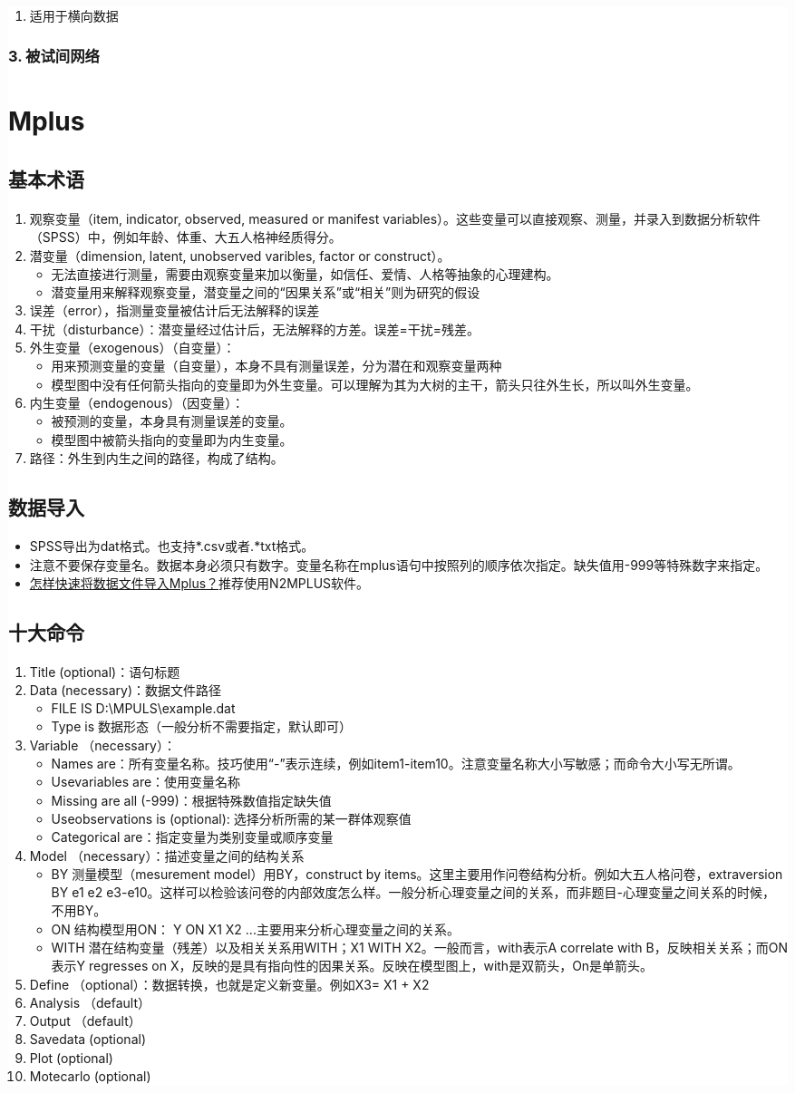 1. 适用于横向数据

### 3. 被试间网络


# Mplus

## 基本术语

1. 观察变量（item, indicator, observed, measured or manifest variables）。这些变量可以直接观察、测量，并录入到数据分析软件（SPSS）中，例如年龄、体重、大五人格神经质得分。
2. 潜变量（dimension, latent, unobserved varibles, factor or construct）。
    * 无法直接进行测量，需要由观察变量来加以衡量，如信任、爱情、人格等抽象的心理建构。
    * 潜变量用来解释观察变量，潜变量之间的“因果关系”或“相关”则为研究的假设
3.  误差（error），指测量变量被估计后无法解释的误差
4. 干扰（disturbance）：潜变量经过估计后，无法解释的方差。误差=干扰=残差。
5. 外生变量（exogenous）（自变量）：
    * 用来预测变量的变量（自变量），本身不具有测量误差，分为潜在和观察变量两种
    * 模型图中没有任何箭头指向的变量即为外生变量。可以理解为其为大树的主干，箭头只往外生长，所以叫外生变量。
6. 内生变量（endogenous）（因变量）：
    * 被预测的变量，本身具有测量误差的变量。
    * 模型图中被箭头指向的变量即为内生变量。
7. 路径：外生到内生之间的路径，构成了结构。

## 数据导入

* SPSS导出为dat格式。也支持*.csv或者.*txt格式。
* 注意不要保存变量名。数据本身必须只有数字。变量名称在mplus语句中按照列的顺序依次指定。缺失值用-999等特殊数字来指定。
* [怎样快速将数据文件导入Mplus？](https://zhuanlan.zhihu.com/p/351203637)推荐使用N2MPLUS软件。


## 十大命令

1. Title (optional)：语句标题
2. Data (necessary)：数据文件路径
    * FILE IS D:\MPULS\example.dat
    * Type is 数据形态（一般分析不需要指定，默认即可）
3. Variable （necessary）：
    * Names are：所有变量名称。技巧使用“-”表示连续，例如item1-item10。注意变量名称大小写敏感；而命令大小写无所谓。
    * Usevariables are：使用变量名称
    * Missing are all (-999)：根据特殊数值指定缺失值
    * Useobservations is (optional): 选择分析所需的某一群体观察值
    * Categorical are：指定变量为类别变量或顺序变量
4. Model （necessary）：描述变量之间的结构关系
    * BY 测量模型（mesurement model）用BY，construct by items。这里主要用作问卷结构分析。例如大五人格问卷，extraversion BY e1 e2 e3-e10。这样可以检验该问卷的内部效度怎么样。一般分析心理变量之间的关系，而非题目-心理变量之间关系的时候，不用BY。
    * ON 结构模型用ON： Y ON X1 X2 ...主要用来分析心理变量之间的关系。
    * WITH 潜在结构变量（残差）以及相关关系用WITH；X1 WITH X2。一般而言，with表示A correlate with B，反映相关关系；而ON表示Y regresses on X，反映的是具有指向性的因果关系。反映在模型图上，with是双箭头，On是单箭头。
5. Define （optional）：数据转换，也就是定义新变量。例如X3= X1 + X2
6. Analysis （default）
7. Output （default）
8. Savedata (optional)
9. Plot (optional)
10. Motecarlo (optional)
